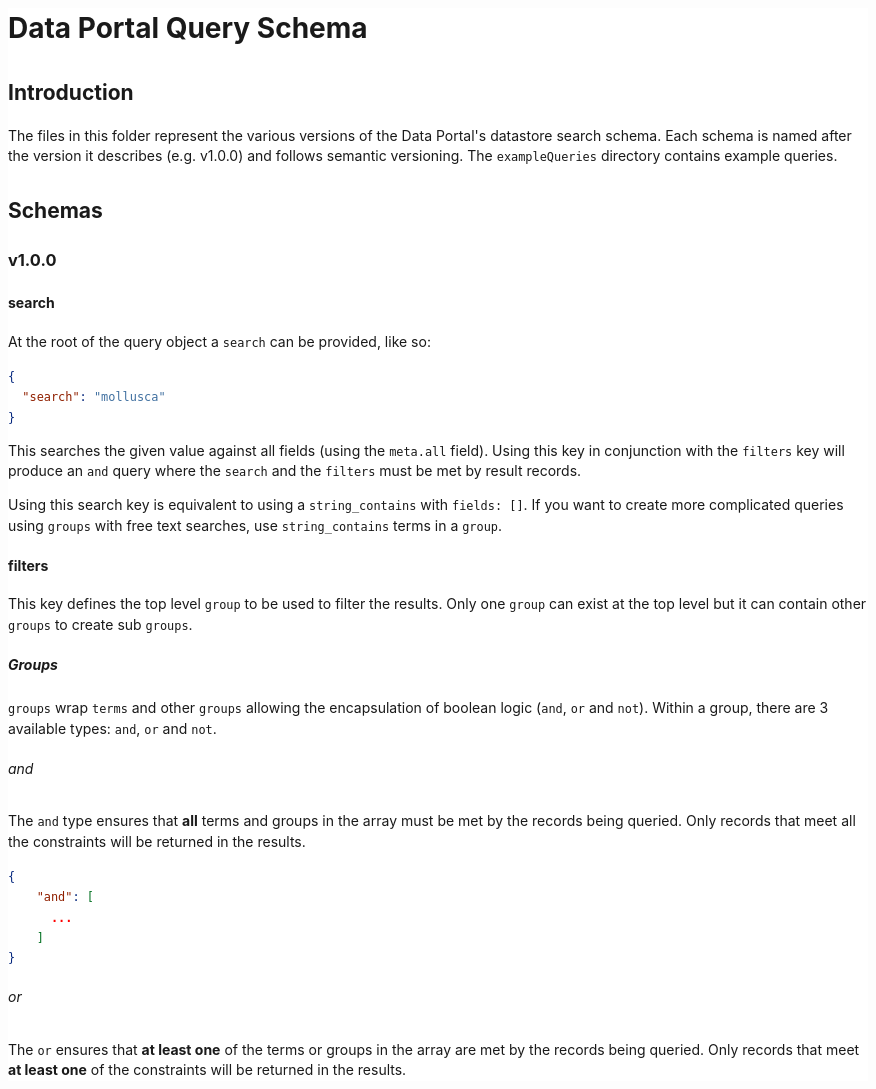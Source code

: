 # Data Portal Query Schema

## Introduction
The files in this folder represent the various versions of the Data Portal's datastore search
schema.
Each schema is named after the version it describes (e.g. v1.0.0) and follows semantic versioning.
The `exampleQueries` directory contains example queries.

## Schemas
### v1.0.0
#### search
At the root of the query object a `search` can be provided, like so:

```json
{
  "search": "mollusca"
}
```
This searches the given value against all fields (using the `meta.all` field).
Using this key in conjunction with the `filters` key will produce an `and` query where the `search`
and the `filters` must be met by result records.

Using this search key is equivalent to using a `string_contains` with `fields: []`.
If you want to create more complicated queries using `groups` with free text searches, use
`string_contains` terms in a `group`.

#### filters
This key defines the top level `group` to be used to filter the results.
Only one `group` can exist at the top level but it can contain other `groups` to create sub
`groups`.

##### Groups
`groups` wrap `terms` and other `groups` allowing the encapsulation of boolean logic (`and`, `or`
and `not`).
Within a group, there are 3 available types: `and`, `or` and `not`.

###### and
The `and` type ensures that **all** terms and groups in the array must be met by the records being
queried. Only records that meet all the constraints will be returned in the results.

```json
{
    "and": [
      ...
    ]
}
```

###### or
The `or` ensures that **at least one** of the terms or groups in the array are met by the records
being queried. Only records that meet **at least one** of the constraints will be returned in the
results.
